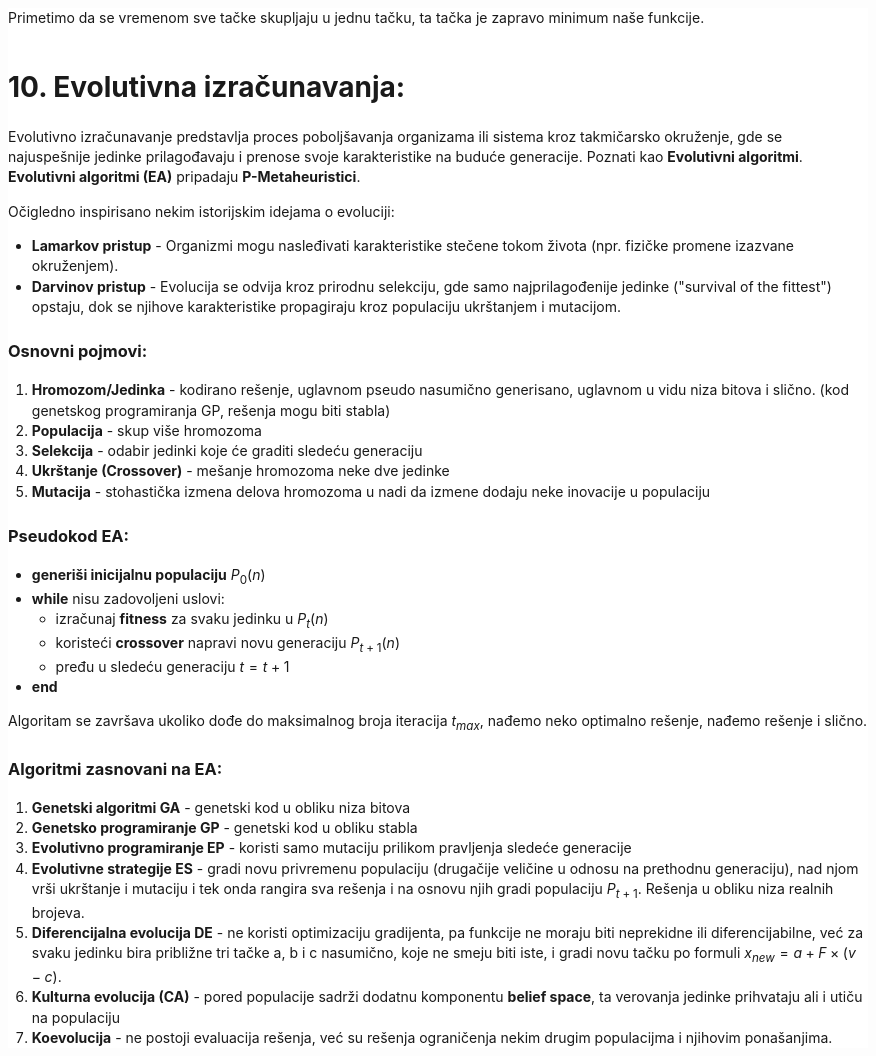 Primetimo da se vremenom sve tačke skupljaju u jednu tačku, ta tačka je zapravo minimum naše funkcije.

# 10. Evolutivna izračunavanja:

Evolutivno izračunavanje predstavlja proces poboljšavanja organizama ili sistema kroz takmičarsko okruženje, gde se najuspešnije jedinke prilagođavaju i prenose svoje karakteristike na buduće generacije. Poznati kao **Evolutivni algoritmi**.
**Evolutivni algoritmi (EA)** pripadaju **P-Metaheuristici**.

Očigledno inspirisano nekim istorijskim idejama o evoluciji:
- **Lamarkov pristup** - Organizmi mogu nasleđivati karakteristike stečene tokom života (npr. fizičke promene izazvane okruženjem).
- **Darvinov pristup** - Evolucija se odvija kroz prirodnu selekciju, gde samo najprilagođenije jedinke ("survival of the fittest") opstaju, dok se njihove karakteristike propagiraju kroz populaciju ukrštanjem i mutacijom.

### **Osnovni pojmovi:**
1. **Hromozom/Jedinka** - kodirano rešenje, uglavnom pseudo nasumično generisano, uglavnom u vidu niza bitova i slično. (kod genetskog programiranja GP, rešenja mogu biti stabla)
2. **Populacija** - skup više hromozoma
3. **Selekcija** - odabir jedinki koje će graditi sledeću generaciju
4. **Ukrštanje (Crossover)** - mešanje hromozoma neke dve jedinke
5. **Mutacija** - stohastička izmena delova hromozoma u nadi da izmene dodaju neke inovacije u populaciju

### **Pseudokod EA:**
 - **generiši inicijalnu populaciju** $P_{0}(n)$
 - **while** nisu zadovoljeni uslovi:
	- izračunaj **fitness** za svaku jedinku u $P_{t}(n)$
	- koristeći **crossover** napravi novu generaciju $P_{t+1}(n)$
	- pređu u sledeću generaciju $t = t + 1$
- **end**

Algoritam se završava ukoliko dođe do maksimalnog broja iteracija $t_{max}$, nađemo neko optimalno rešenje, nađemo rešenje i slično.

### **Algoritmi zasnovani na EA:**
1. **Genetski algoritmi GA** - genetski kod u obliku niza bitova
2. **Genetsko programiranje GP** - genetski kod u obliku stabla
3. **Evolutivno programiranje EP** - koristi samo mutaciju prilikom pravljenja sledeće generacije
4. **Evolutivne strategije ES** - gradi novu privremenu populaciju (drugačije veličine u odnosu na prethodnu generaciju), nad njom vrši ukrštanje i mutaciju i tek onda rangira sva rešenja i na osnovu njih gradi populaciju $P_{t+1}$. Rešenja u obliku niza realnih brojeva.
5. **Diferencijalna evolucija DE** - ne koristi optimizaciju gradijenta, pa funkcije ne moraju biti neprekidne ili diferencijabilne, već za svaku jedinku bira približne tri tačke a, b i c nasumično, koje ne smeju biti iste, i gradi novu tačku po formuli $x_{new} = a + F \times (v - c)$.
6. **Kulturna evolucija (CA)** - pored populacije sadrži dodatnu komponentu **belief space**, ta verovanja jedinke prihvataju ali i utiču na populaciju
7. **Koevolucija** - ne postoji evaluacija rešenja, već su rešenja ograničenja nekim drugim populacijma i njihovim ponašanjima.
